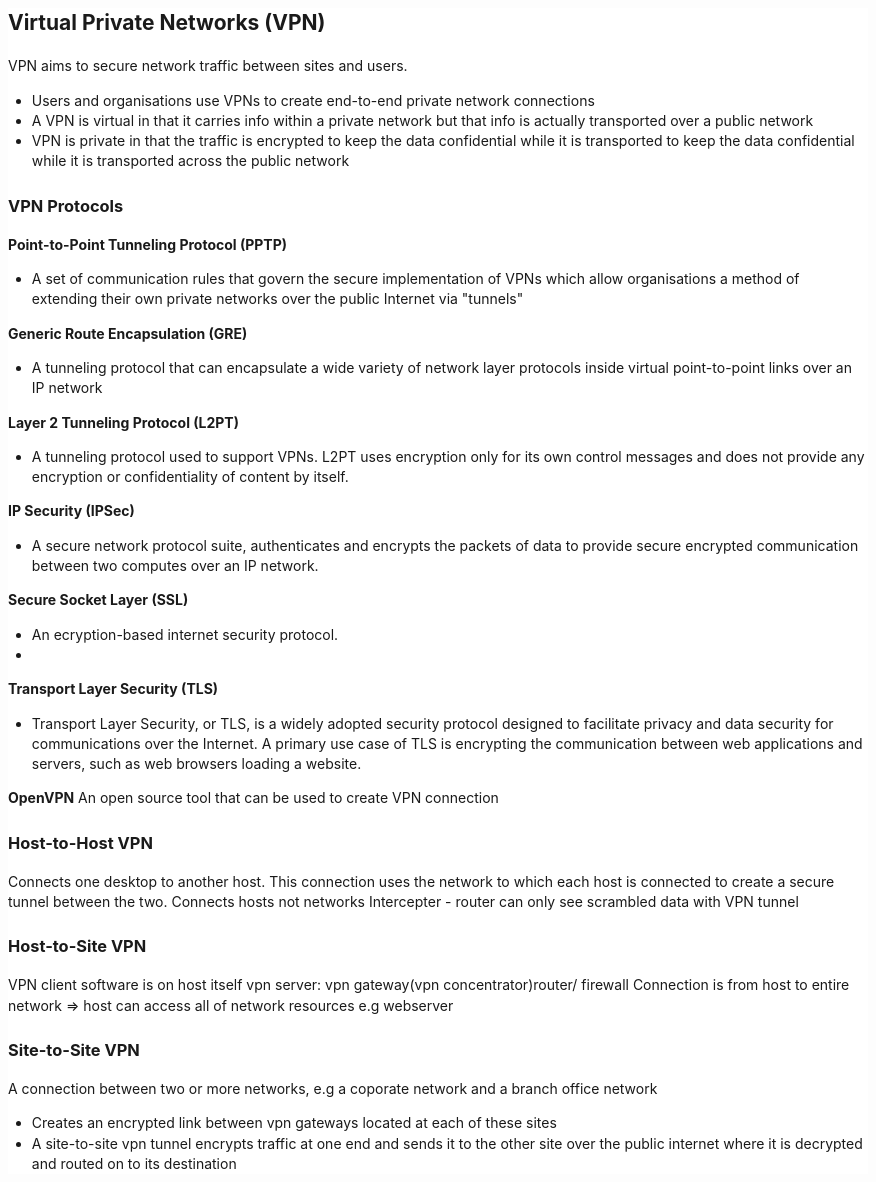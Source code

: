 ## Virtual Private Networks (VPN)

VPN aims to secure network traffic between sites and users.
- Users and organisations use VPNs to create end-to-end private network connections
- A VPN is virtual in that it carries info within a private network but that info is actually transported over a public network
- VPN is private in that the traffic is encrypted to keep the data confidential while it is transported to keep the data confidential while it is transported across the public network

### VPN Protocols

**Point-to-Point Tunneling Protocol (PPTP)**
- A set of communication rules that govern the secure implementation of VPNs which allow organisations a method of extending their own private networks over the public Internet via "tunnels"

**Generic Route Encapsulation (GRE)**
- A tunneling protocol that can encapsulate a wide variety of network layer protocols inside virtual point-to-point links over an IP network

**Layer 2 Tunneling Protocol (L2PT)**
- A tunneling protocol used to support VPNs. L2PT uses encryption only for its own control messages and does not provide any encryption or confidentiality of content by itself.
 
**IP Security (IPSec)**
- A secure network protocol suite, authenticates and encrypts the packets of data to provide secure encrypted communication between two computes over an IP network.

**Secure Socket Layer (SSL)**
- An ecryption-based internet security protocol.
- 

**Transport Layer Security (TLS)**
- Transport Layer Security, or TLS, is a widely adopted security protocol designed to facilitate privacy and data security for communications over the Internet. A primary use case of TLS is encrypting the communication between web applications and servers, such as web browsers loading a website.

**OpenVPN**
An open source tool that can be used to create VPN connection

### Host-to-Host VPN
Connects one desktop to another host. This connection uses the network to which each host is connected to create a secure tunnel between the two.
Connects hosts not networks
Intercepter - router can only see scrambled data with VPN tunnel

### Host-to-Site VPN
VPN client software is on host itself
vpn server: vpn gateway(vpn concentrator)router/ firewall
Connection is from host to entire network => host can access all of network resources e.g webserver

### Site-to-Site VPN
A connection between two or more networks, e.g a coporate network and a branch office network
- Creates an encrypted link between vpn gateways located at each of these sites
- A site-to-site vpn tunnel encrypts traffic at one end and sends it to the other site over the public internet where it is decrypted and routed on to its destination
